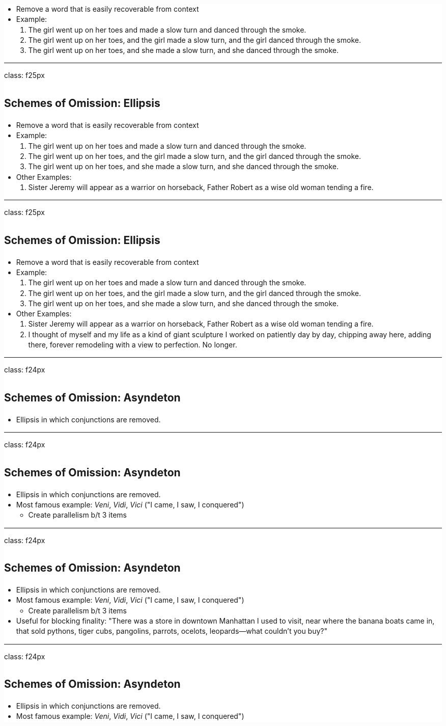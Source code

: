 * Remove a word that is easily recoverable from context
* Example:
	1. The girl went up on her toes and made a slow turn and danced through the smoke.
	1. The girl went up on her toes, and the girl made a slow turn, and the girl danced through the smoke.
	1. The girl went up on her toes, and she made a slow turn, and she danced through the smoke.
---
class: f25px
## Schemes of Omission: Ellipsis
* Remove a word that is easily recoverable from context
* Example:
	1. The girl went up on her toes and made a slow turn and danced through the smoke.
	1. The girl went up on her toes, and the girl made a slow turn, and the girl danced through the smoke.
	1. The girl went up on her toes, and she made a slow turn, and she danced through the smoke.
* Other Examples:
	1. Sister Jeremy will appear as a warrior on horseback, Father Robert as a wise old woman tending a fire.
---
class: f25px
## Schemes of Omission: Ellipsis
* Remove a word that is easily recoverable from context
* Example:
	1. The girl went up on her toes and made a slow turn and danced through the smoke.
	1. The girl went up on her toes, and the girl made a slow turn, and the girl danced through the smoke.
	1. The girl went up on her toes, and she made a slow turn, and she danced through the smoke.
* Other Examples:
	1. Sister Jeremy will appear as a warrior on horseback, Father Robert as a wise old woman tending a fire.
	1. I thought of myself and my life as a kind of giant sculpture I worked on patiently day by day, chipping away here, adding there, forever remodeling with a view to perfection. No longer.
---
class: f24px
## Schemes of Omission: Asyndeton
* Ellipsis in which conjunctions are removed.
---
class: f24px
## Schemes of Omission: Asyndeton
* Ellipsis in which conjunctions are removed.
* Most famous example: *Veni*, *Vidi*, *Vici* ("I came, I saw, I conquered")
	* Create parallelism b/t 3 items
---
class: f24px
## Schemes of Omission: Asyndeton
* Ellipsis in which conjunctions are removed.
* Most famous example: *Veni*, *Vidi*, *Vici* ("I came, I saw, I conquered")
	* Create parallelism b/t 3 items
* Useful for blocking finality: "There was a store in downtown Manhattan I used to visit, near where the banana boats came in, that sold pythons, tiger cubs, pangolins, parrots, ocelots, leopards—what couldn’t you buy?"
---
class: f24px
## Schemes of Omission: Asyndeton
* Ellipsis in which conjunctions are removed.
* Most famous example: *Veni*, *Vidi*, *Vici* ("I came, I saw, I conquered")